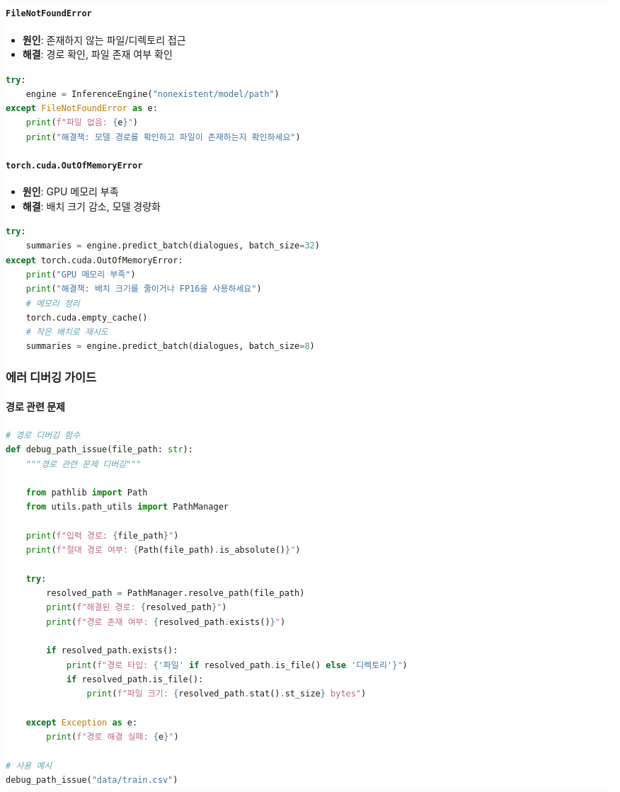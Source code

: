 #### `FileNotFoundError`
- **원인**: 존재하지 않는 파일/디렉토리 접근
- **해결**: 경로 확인, 파일 존재 여부 확인

```python
try:
    engine = InferenceEngine("nonexistent/model/path")
except FileNotFoundError as e:
    print(f"파일 없음: {e}")
    print("해결책: 모델 경로를 확인하고 파일이 존재하는지 확인하세요")
```

#### `torch.cuda.OutOfMemoryError`
- **원인**: GPU 메모리 부족
- **해결**: 배치 크기 감소, 모델 경량화

```python
try:
    summaries = engine.predict_batch(dialogues, batch_size=32)
except torch.cuda.OutOfMemoryError:
    print("GPU 메모리 부족")
    print("해결책: 배치 크기를 줄이거나 FP16을 사용하세요")
    # 메모리 정리
    torch.cuda.empty_cache()
    # 작은 배치로 재시도
    summaries = engine.predict_batch(dialogues, batch_size=8)
```

### 에러 디버깅 가이드

#### 경로 관련 문제

```python
# 경로 디버깅 함수
def debug_path_issue(file_path: str):
    """경로 관련 문제 디버깅"""
    
    from pathlib import Path
    from utils.path_utils import PathManager
    
    print(f"입력 경로: {file_path}")
    print(f"절대 경로 여부: {Path(file_path).is_absolute()}")
    
    try:
        resolved_path = PathManager.resolve_path(file_path)
        print(f"해결된 경로: {resolved_path}")
        print(f"경로 존재 여부: {resolved_path.exists()}")
        
        if resolved_path.exists():
            print(f"경로 타입: {'파일' if resolved_path.is_file() else '디렉토리'}")
            if resolved_path.is_file():
                print(f"파일 크기: {resolved_path.stat().st_size} bytes")
        
    except Exception as e:
        print(f"경로 해결 실패: {e}")

# 사용 예시
debug_path_issue("data/train.csv")
```
